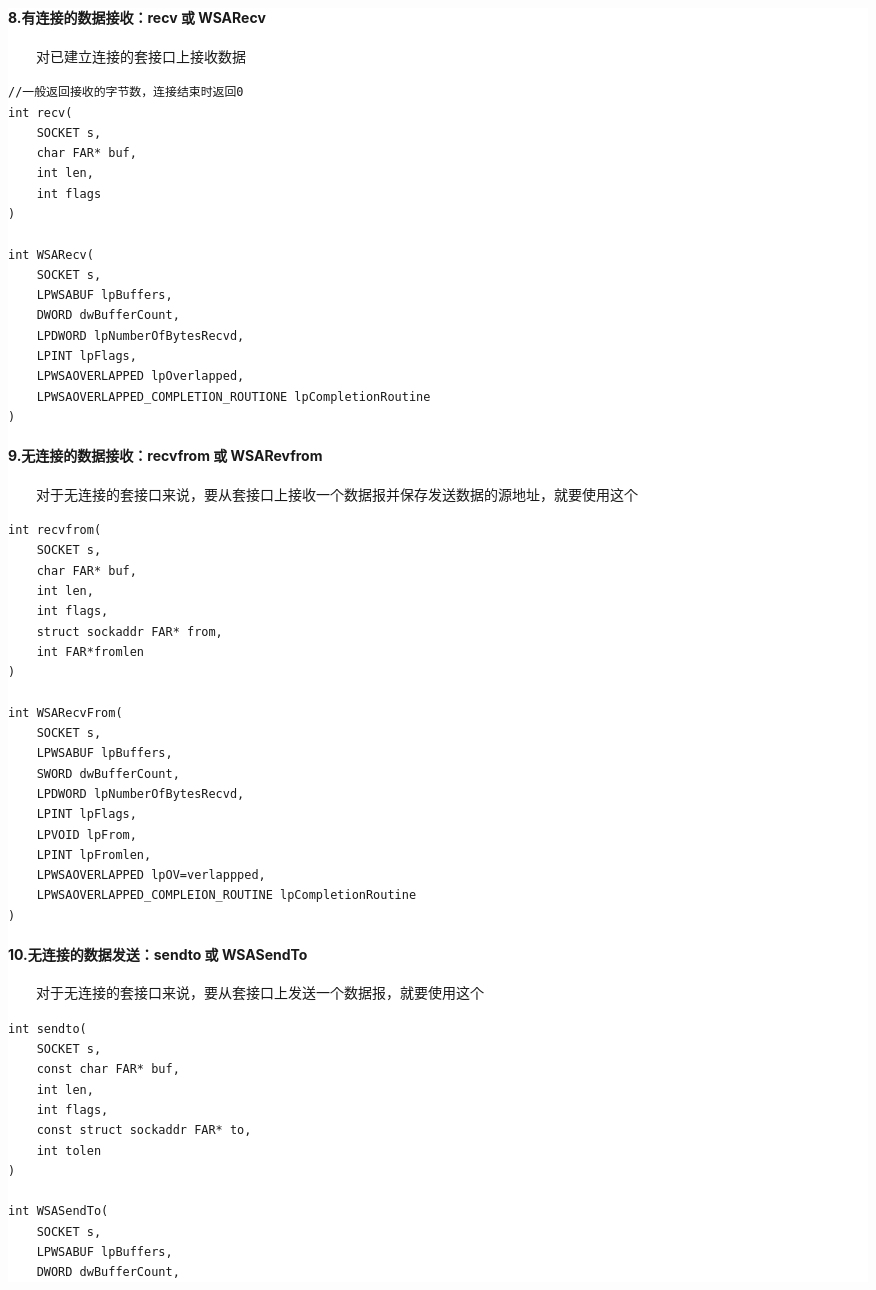 #### 8.有连接的数据接收：recv 或 WSARecv
&ensp;&ensp;&ensp;&ensp;对已建立连接的套接口上接收数据

```
//一般返回接收的字节数，连接结束时返回0
int recv(
    SOCKET s,
    char FAR* buf,
    int len,
    int flags
)

int WSARecv(
    SOCKET s,
    LPWSABUF lpBuffers,
    DWORD dwBufferCount,
    LPDWORD lpNumberOfBytesRecvd,
    LPINT lpFlags,
    LPWSAOVERLAPPED lpOverlapped,
    LPWSAOVERLAPPED_COMPLETION_ROUTIONE lpCompletionRoutine
)
```

#### 9.无连接的数据接收：recvfrom 或 WSARevfrom
&ensp;&ensp;&ensp;&ensp;对于无连接的套接口来说，要从套接口上接收一个数据报并保存发送数据的源地址，就要使用这个

```
int recvfrom(
    SOCKET s,
    char FAR* buf,
    int len,
    int flags,
    struct sockaddr FAR* from,
    int FAR*fromlen
)

int WSARecvFrom(
    SOCKET s,
    LPWSABUF lpBuffers,
    SWORD dwBufferCount,
    LPDWORD lpNumberOfBytesRecvd,
    LPINT lpFlags,
    LPVOID lpFrom,
    LPINT lpFromlen,
    LPWSAOVERLAPPED lpOV=verlappped,
    LPWSAOVERLAPPED_COMPLEION_ROUTINE lpCompletionRoutine
)
```

#### 10.无连接的数据发送：sendto 或 WSASendTo
&ensp;&ensp;&ensp;&ensp;对于无连接的套接口来说，要从套接口上发送一个数据报，就要使用这个

```
int sendto(
    SOCKET s,
    const char FAR* buf,
    int len,
    int flags,
    const struct sockaddr FAR* to,
    int tolen
)

int WSASendTo(
    SOCKET s,
    LPWSABUF lpBuffers,
    DWORD dwBufferCount,
```